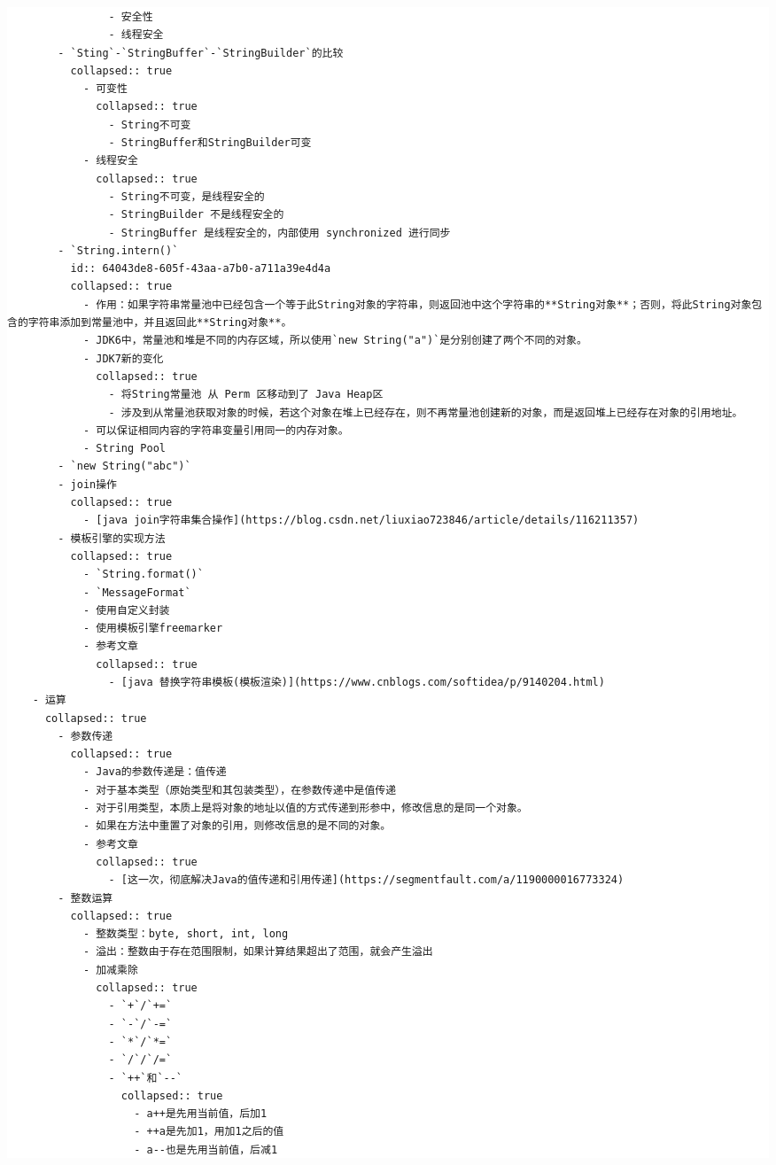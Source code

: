 					- 安全性
					- 线程安全
			- `Sting`-`StringBuffer`-`StringBuilder`的比较
			  collapsed:: true
				- 可变性
				  collapsed:: true
					- String不可变
					- StringBuffer和StringBuilder可变
				- 线程安全
				  collapsed:: true
					- String不可变，是线程安全的
					- StringBuilder 不是线程安全的
					- StringBuffer 是线程安全的，内部使用 synchronized 进行同步
			- `String.intern()`
			  id:: 64043de8-605f-43aa-a7b0-a711a39e4d4a
			  collapsed:: true
				- 作用：如果字符串常量池中已经包含一个等于此String对象的字符串，则返回池中这个字符串的**String对象**；否则，将此String对象包含的字符串添加到常量池中，并且返回此**String对象**。
				- JDK6中，常量池和堆是不同的内存区域，所以使用`new String("a")`是分别创建了两个不同的对象。
				- JDK7新的变化
				  collapsed:: true
					- 将String常量池 从 Perm 区移动到了 Java Heap区
					- 涉及到从常量池获取对象的时候，若这个对象在堆上已经存在，则不再常量池创建新的对象，而是返回堆上已经存在对象的引用地址。
				- 可以保证相同内容的字符串变量引用同一的内存对象。
				- String Pool
			- `new String("abc")`
			- join操作
			  collapsed:: true
				- [java join字符串集合操作](https://blog.csdn.net/liuxiao723846/article/details/116211357)
			- 模板引擎的实现方法
			  collapsed:: true
				- `String.format()`
				- `MessageFormat`
				- 使用自定义封装
				- 使用模板引擎freemarker
				- 参考文章
				  collapsed:: true
					- [java 替换字符串模板(模板渲染)](https://www.cnblogs.com/softidea/p/9140204.html)
		- 运算
		  collapsed:: true
			- 参数传递
			  collapsed:: true
				- Java的参数传递是：值传递
				- 对于基本类型（原始类型和其包装类型），在参数传递中是值传递
				- 对于引用类型，本质上是将对象的地址以值的方式传递到形参中，修改信息的是同一个对象。
				- 如果在方法中重置了对象的引用，则修改信息的是不同的对象。
				- 参考文章
				  collapsed:: true
					- [这一次，彻底解决Java的值传递和引用传递](https://segmentfault.com/a/1190000016773324)
			- 整数运算
			  collapsed:: true
				- 整数类型：byte, short, int, long
				- 溢出：整数由于存在范围限制，如果计算结果超出了范围，就会产生溢出
				- 加减乘除
				  collapsed:: true
					- `+`/`+=`
					- `-`/`-=`
					- `*`/`*=`
					- `/`/`/=`
					- `++`和`--`
					  collapsed:: true
						- a++是先用当前值，后加1
						- ++a是先加1，用加1之后的值
						- a--也是先用当前值，后减1